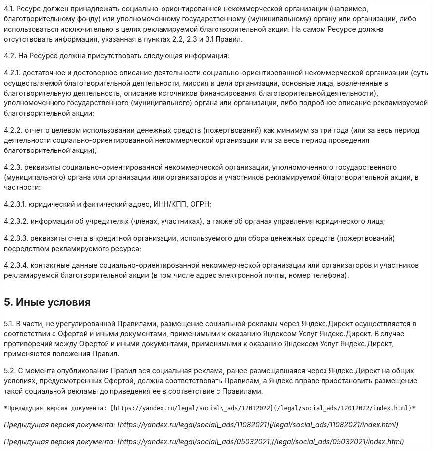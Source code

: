  4\.1\. Ресурс должен принадлежать социально\-ориентированной некоммерческой организации (например, благотворительному фонду) или уполномоченному государственному (муниципальному) органу или организации, либо использоваться исключительно в целях рекламируемой благотворительной акции. На самом Ресурсе должна отсутствовать информация, указанная в пунктах 2\.2, 2\.3 и 3\.1 Правил. 

 4\.2\. На Ресурсе должна присутствовать следующая информация: 

 4\.2\.1\. достаточное и достоверное описание деятельности социально\-ориентированной некоммерческой организации (суть осуществляемой благотворительной деятельности, миссия и цели организации, основные лица, вовлеченные в благотворительную деятельность, описание источников финансирования благотворительной деятельности), уполномоченного государственного (муниципального) органа или организации, либо подробное описание рекламируемой благотворительной акции; 

 4\.2\.2\. отчет о целевом использовании денежных средств (пожертвований) как минимум за три года (или за весь период деятельности социально\-ориентированной некоммерческой организации или за весь период проведения благотворительной акции); 

 4\.2\.3\. реквизиты социально\-ориентированной некоммерческой организации, уполномоченного государственного (муниципального) органа или организации или организаторов и участников рекламируемой благотворительной акции, в частности: 

 4\.2\.3\.1\. юридический и фактический адрес, ИНН/КПП, ОГРН; 

 4\.2\.3\.2\. информация об учредителях (членах, участниках), а также об органах управления юридического лица;

 4\.2\.3\.3\. реквизиты счета в кредитной организации, используемого для сбора денежных средств (пожертвований) посредством рекламируемого ресурса; 

 4\.2\.3\.4\. контактные данные социально\-ориентированной некоммерческой организации или организаторов и участников рекламируемой благотворительной акции (в том числе адрес электронной почты, номер телефона). 

  5\. Иные условия
----------------

 5\.1\. В части, не урегулированной Правилами, размещение социальной рекламы через Яндекс.Директ осуществляется в соответствии с Офертой и иными документами, применимыми к оказанию Яндексом Услуг Яндекс.Директ. В случае противоречий между Офертой и иными документами, применимыми к оказанию Яндексом Услуг Яндекс.Директ, применяются положения Правил.

 5\.2\. С момента опубликования Правил вся социальная реклама, ранее размещавшаяся через Яндекс.Директ на общих условиях, предусмотренных Офертой, должна соответствовать Правилам, а Яндекс вправе приостановить размещение такой социальной рекламы до приведения ее в соответствие с Правилами.

    *Предыдущая версия документа: [https://yandex.ru/legal/social\_ads/12012022](/legal/social_ads/12012022/index.html)* 

  *Предыдущая версия документа: [https://yandex.ru/legal/social\_ads/11082021](/legal/social_ads/11082021/index.html)* 

  *Предыдущая версия документа: [https://yandex.ru/legal/social\_ads/05032021](/legal/social_ads/05032021/index.html)* 

  
